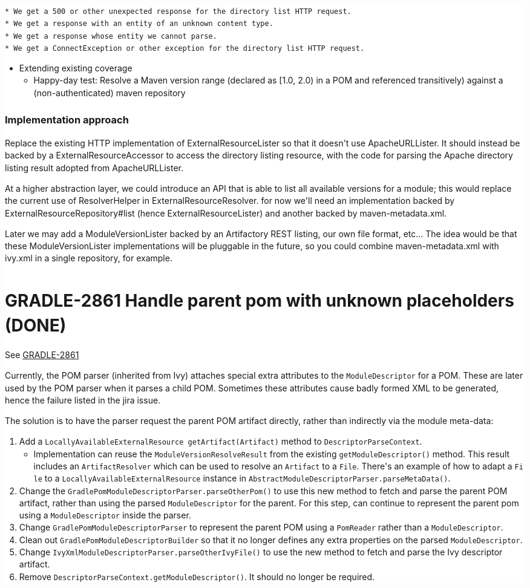     * We get a 500 or other unexpected response for the directory list HTTP request.
    * We get a response with an entity of an unknown content type.
    * We get a response whose entity we cannot parse.
    * We get a ConnectException or other exception for the directory list HTTP request.
* Extending existing coverage
    * Happy-day test: Resolve a Maven version range (declared as [1.0, 2.0) in a POM and referenced transitively) against a (non-authenticated) maven repository

### Implementation approach

Replace the existing HTTP implementation of ExternalResourceLister so that it doesn't use ApacheURLLister. It should instead be backed by a ExternalResourceAccessor
to access the directory listing resource, with the code for parsing the Apache directory listing result adopted from ApacheURLLister.

At a higher abstraction layer, we could introduce an API that is able to list all available versions for a module; this would replace the current use of ResolverHelper in ExternalResourceResolver.
for now we'll need an implementation backed by ExternalResourceRepository#list (hence ExternalResourceLister) and another backed by maven-metadata.xml.

Later we may add a ModuleVersionLister backed by an Artifactory REST listing, our own file format, etc... The idea would be that these ModuleVersionLister
implementations will be pluggable in the future, so you could combine maven-metadata.xml with ivy.xml in a single repository, for example.

# GRADLE-2861 Handle parent pom with unknown placeholders (DONE)

See [GRADLE-2861](https://issues.gradle.org/browse/GRADLE-2861)

Currently, the POM parser (inherited from Ivy) attaches special extra attributes to the `ModuleDescriptor` for a POM. These are later used by the POM parser
when it parses a child POM. Sometimes these attributes cause badly formed XML to be generated, hence the failure listed in the jira issue.

The solution is to have the parser request the parent POM artifact directly, rather than indirectly via the module meta-data:

1. Add a `LocallyAvailableExternalResource getArtifact(Artifact)` method to `DescriptorParseContext`.
    - Implementation can reuse the `ModuleVersionResolveResult` from the existing `getModuleDescriptor()` method. This result includes an `ArtifactResolver` which
      can be used to resolve an `Artifact` to a `File`. There's an example of how to adapt a `File` to a `LocallyAvailableExternalResource` instance in
      `AbstractModuleDescriptorParser.parseMetaData()`.
2. Change the `GradlePomModuleDescriptorParser.parseOtherPom()` to use this new method to fetch and parse the parent POM artifact, rather than using the parsed
   `ModuleDescriptor` for the parent. For this step, can continue to represent the parent pom using a `ModuleDescriptor` inside the parser.
3. Change `GradlePomModuleDescriptorParser` to represent the parent POM using a `PomReader` rather than a `ModuleDescriptor`.
4. Clean out `GradlePomModuleDescriptorBuilder` so that it no longer defines any extra properties on the parsed `ModuleDescriptor`.
5. Change `IvyXmlModuleDescriptorParser.parseOtherIvyFile()` to use the new method to fetch and parse the Ivy descriptor artifact.
6. Remove `DescriptorParseContext.getModuleDescriptor()`. It should no longer be required.
